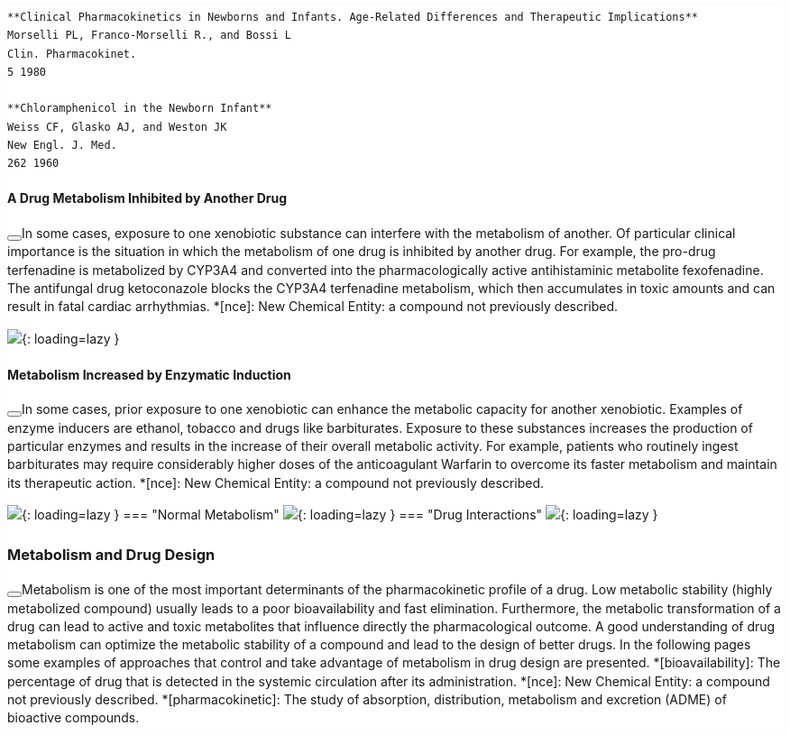     **Clinical Pharmacokinetics in Newborns and Infants. Age-Related Differences and Therapeutic Implications** 
    Morselli PL, Franco-Morselli R., and Bossi L 
    Clin. Pharmacokinet. 
    5 1980  
    
    **Chloramphenicol in the Newborn Infant** 
    Weiss CF, Glasko AJ, and Weston JK 
    New Engl. J. Med. 
    262 1960  
    
#### A Drug Metabolism Inhibited by Another Drug

<button  class='playb' onclick='playAudio(this)' data-mp3-name='adme-properties/drug-metabolism-inhibited-by-another-drug-7446dae5'><i class='fa fa-play' aria-hidden='true'></i></button>In some cases,  exposure to one xenobiotic substance can interfere with the metabolism of another. Of particular clinical importance is the situation in which the metabolism of one drug is inhibited by another drug. For example, the pro-drug terfenadine is metabolized by CYP3A4 and converted into the pharmacologically active antihistaminic metabolite fexofenadine. The antifungal drug ketoconazole blocks the CYP3A4 terfenadine metabolism, which then accumulates in toxic amounts and can result in fatal cardiac arrhythmias.
*[nce]: New Chemical Entity: a compound not previously described.


![](https://media.drugdesign.org/course/adme-properties/4_5_3_0_0_1.gif){: loading=lazy }

#### Metabolism Increased by Enzymatic Induction

<button  class='playb' onclick='playAudio(this)' data-mp3-name='adme-properties/metabolism-increased-by-enzymatic-induction-dec3807b'><i class='fa fa-play' aria-hidden='true'></i></button>In some cases, prior exposure to one xenobiotic can enhance the metabolic capacity for another xenobiotic. Examples of enzyme inducers are ethanol, tobacco and drugs like barbiturates. Exposure to these substances increases the production of particular enzymes and results in the increase of their overall metabolic activity. For example, patients who routinely ingest barbiturates may require considerably higher doses of the anticoagulant Warfarin to overcome its faster metabolism and maintain its therapeutic action.
*[nce]: New Chemical Entity: a compound not previously described.


![](https://media.drugdesign.org/course/adme-properties/4_5_4_0_0_1n1.png){: loading=lazy }
=== "Normal Metabolism"
    ![](https://media.drugdesign.org/course/adme-properties/4_5_4_0_0_1n1_f1.png){: loading=lazy }
=== "Drug Interactions"
    ![](https://media.drugdesign.org/course/adme-properties/4_5_4_0_0_1n1_f2.png){: loading=lazy }
### Metabolism and Drug Design

<button  class='playb' onclick='playAudio(this)' data-mp3-name='adme-properties/metabolism-drug-design-51a4aa69'><i class='fa fa-play' aria-hidden='true'></i></button>Metabolism is one of the most important determinants of the pharmacokinetic profile of a drug. Low metabolic stability (highly metabolized compound) usually leads to a poor bioavailability and fast elimination. Furthermore, the metabolic transformation of a drug can lead to active and toxic metabolites that influence directly the pharmacological outcome. A good understanding of drug metabolism can optimize the metabolic stability of a compound and lead to the design of better drugs. In the following pages some examples of approaches that  control and take advantage of  metabolism in drug design are presented.
*[bioavailability]: The percentage of drug that is detected in the systemic circulation after its administration.
*[nce]: New Chemical Entity: a compound not previously described.
*[pharmacokinetic]: The study of absorption, distribution, metabolism and excretion (ADME) of bioactive compounds.
